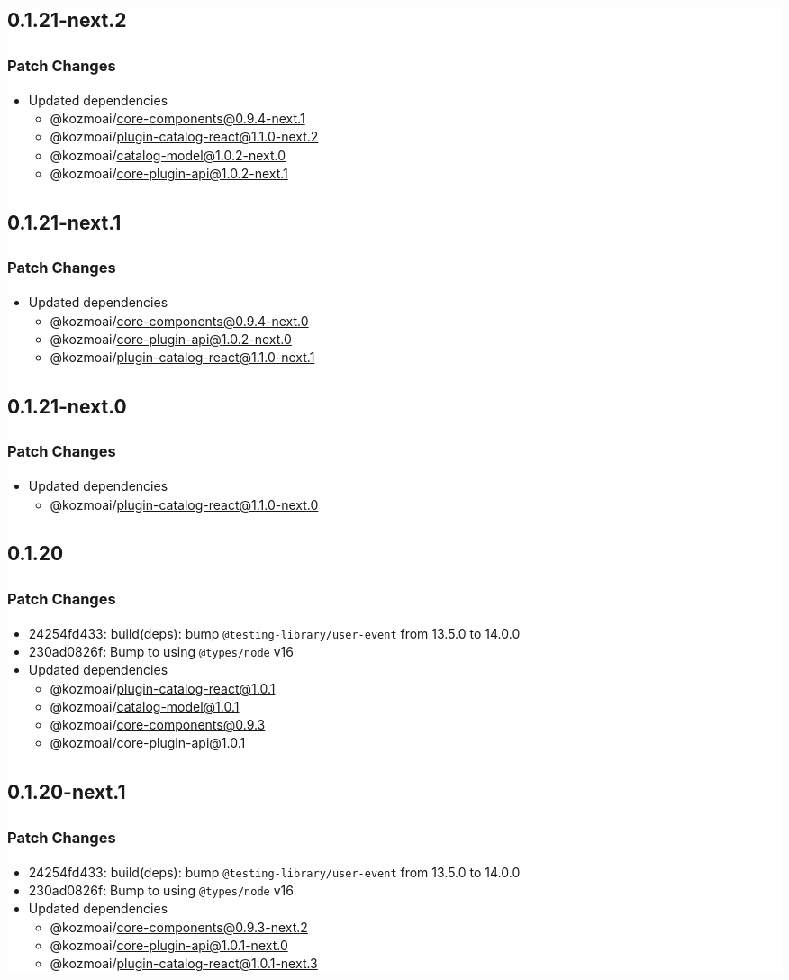 ## 0.1.21-next.2

### Patch Changes

- Updated dependencies
  - @kozmoai/core-components@0.9.4-next.1
  - @kozmoai/plugin-catalog-react@1.1.0-next.2
  - @kozmoai/catalog-model@1.0.2-next.0
  - @kozmoai/core-plugin-api@1.0.2-next.1

## 0.1.21-next.1

### Patch Changes

- Updated dependencies
  - @kozmoai/core-components@0.9.4-next.0
  - @kozmoai/core-plugin-api@1.0.2-next.0
  - @kozmoai/plugin-catalog-react@1.1.0-next.1

## 0.1.21-next.0

### Patch Changes

- Updated dependencies
  - @kozmoai/plugin-catalog-react@1.1.0-next.0

## 0.1.20

### Patch Changes

- 24254fd433: build(deps): bump `@testing-library/user-event` from 13.5.0 to 14.0.0
- 230ad0826f: Bump to using `@types/node` v16
- Updated dependencies
  - @kozmoai/plugin-catalog-react@1.0.1
  - @kozmoai/catalog-model@1.0.1
  - @kozmoai/core-components@0.9.3
  - @kozmoai/core-plugin-api@1.0.1

## 0.1.20-next.1

### Patch Changes

- 24254fd433: build(deps): bump `@testing-library/user-event` from 13.5.0 to 14.0.0
- 230ad0826f: Bump to using `@types/node` v16
- Updated dependencies
  - @kozmoai/core-components@0.9.3-next.2
  - @kozmoai/core-plugin-api@1.0.1-next.0
  - @kozmoai/plugin-catalog-react@1.0.1-next.3

